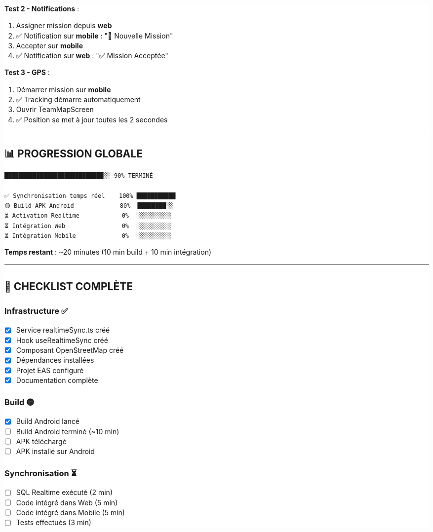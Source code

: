 **Test 2 - Notifications** :
1. Assigner mission depuis **web**
2. ✅ Notification sur **mobile** : "🚗 Nouvelle Mission"
3. Accepter sur **mobile**
4. ✅ Notification sur **web** : "✅ Mission Acceptée"

**Test 3 - GPS** :
1. Démarrer mission sur **mobile**
2. ✅ Tracking démarre automatiquement
3. Ouvrir TeamMapScreen
4. ✅ Position se met à jour toutes les 2 secondes

---

## 📊 PROGRESSION GLOBALE

```
████████████████████████████░░ 90% TERMINÉ

✅ Synchronisation temps réel    100% ███████████
🟡 Build APK Android             80%  ████████░░
⏳ Activation Realtime            0%  ░░░░░░░░░░
⏳ Intégration Web                0%  ░░░░░░░░░░
⏳ Intégration Mobile             0%  ░░░░░░░░░░
```

**Temps restant** : ~20 minutes (10 min build + 10 min intégration)

---

## 🎯 CHECKLIST COMPLÈTE

### Infrastructure ✅
- [x] Service realtimeSync.ts créé
- [x] Hook useRealtimeSync créé
- [x] Composant OpenStreetMap créé
- [x] Dépendances installées
- [x] Projet EAS configuré
- [x] Documentation complète

### Build 🟡
- [x] Build Android lancé
- [ ] Build Android terminé (~10 min)
- [ ] APK téléchargé
- [ ] APK installé sur Android

### Synchronisation ⏳
- [ ] SQL Realtime exécuté (2 min)
- [ ] Code intégré dans Web (5 min)
- [ ] Code intégré dans Mobile (5 min)
- [ ] Tests effectués (3 min)
